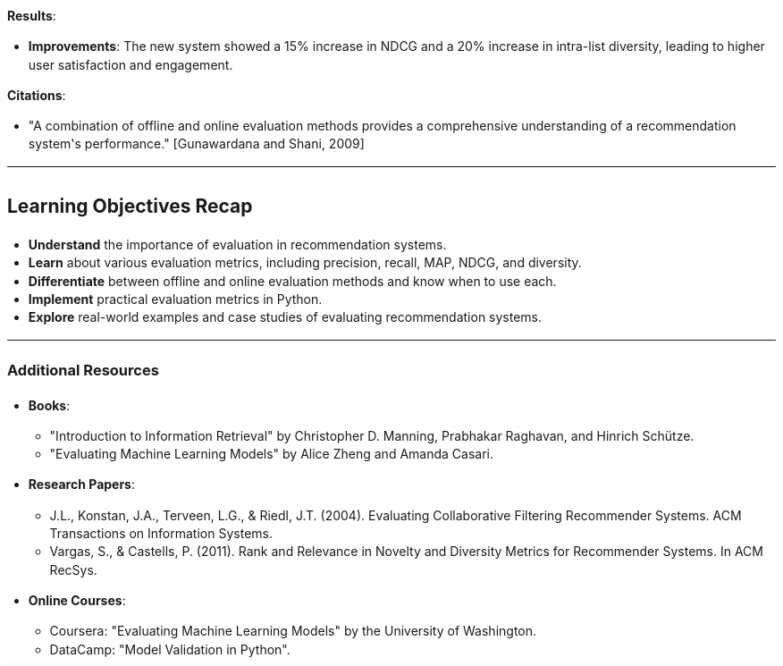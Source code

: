 **Results**:
- **Improvements**: The new system showed a 15% increase in NDCG and a 20% increase in intra-list diversity, leading to higher user satisfaction and engagement.

**Citations**:
- "A combination of offline and online evaluation methods provides a comprehensive understanding of a recommendation system's performance." [Gunawardana and Shani, 2009]

---

## Learning Objectives Recap

- **Understand** the importance of evaluation in recommendation systems.
- **Learn** about various evaluation metrics, including precision, recall, MAP, NDCG, and diversity.
- **Differentiate** between offline and online evaluation methods and know when to use each.
- **Implement** practical evaluation metrics in Python.
- **Explore** real-world examples and case studies of evaluating recommendation systems.

---

### Additional Resources

- **Books**:
  - "Introduction to Information Retrieval" by Christopher D. Manning, Prabhakar Raghavan, and Hinrich Schütze.
  - "Evaluating Machine Learning Models" by Alice Zheng and Amanda Casari.

- **Research Papers**:
  -  J.L., Konstan, J.A., Terveen, L.G., & Riedl, J.T. (2004). Evaluating Collaborative Filtering Recommender Systems. ACM Transactions on Information Systems.
  - Vargas, S., & Castells, P. (2011). Rank and Relevance in Novelty and Diversity Metrics for Recommender Systems. In ACM RecSys.

- **Online Courses**:
  - Coursera: "Evaluating Machine Learning Models" by the University of Washington.
  - DataCamp: "Model Validation in Python".

